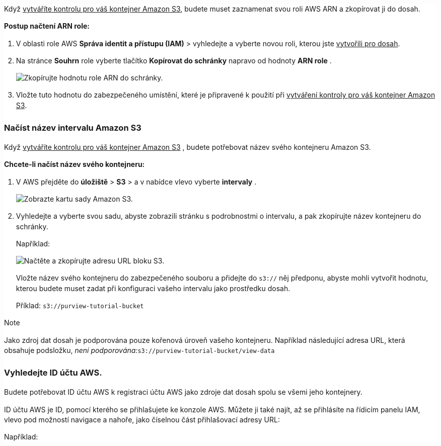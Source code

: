 Když [vytváříte kontrolu pro váš kontejner Amazon S3](#create-a-scan-for-one-or-more-amazon-s3-buckets), budete muset zaznamenat svou roli AWS ARN a zkopírovat ji do dosah.

**Postup načtení ARN role:**

1. V oblasti role AWS **Správa identit a přístupu (IAM)**  >   vyhledejte a vyberte novou roli, kterou jste [vytvořili pro dosah](#create-a-purview-credential-for-your-aws-bucket-scan).

1. Na stránce **Souhrn** role vyberte tlačítko **Kopírovat do schránky** napravo od hodnoty **ARN role** .

    ![Zkopírujte hodnotu role ARN do schránky.](./media/register-scan-amazon-s3/aws-copy-role-purview.png)

1. Vložte tuto hodnotu do zabezpečeného umístění, které je připravené k použití při [vytváření kontroly pro váš kontejner Amazon S3](#create-a-scan-for-one-or-more-amazon-s3-buckets).

### <a name="retrieve-your-amazon-s3-bucket-name"></a>Načíst název intervalu Amazon S3

Když [vytváříte kontrolu pro váš kontejner Amazon S3](#create-a-scan-for-one-or-more-amazon-s3-buckets) , budete potřebovat název svého kontejneru Amazon S3.

**Chcete-li načíst název svého kontejneru:**

1. V AWS přejděte do **úložiště**  >  **S3** > a v nabídce vlevo vyberte **intervaly** .

    ![Zobrazte kartu sady Amazon S3.](./media/register-scan-amazon-s3/check-encryption-type-buckets.png)

1. Vyhledejte a vyberte svou sadu, abyste zobrazili stránku s podrobnostmi o intervalu, a pak zkopírujte název kontejneru do schránky.

    Například:

    ![Načtěte a zkopírujte adresu URL bloku S3.](./media/register-scan-amazon-s3/retrieve-bucket-url-amazon.png)

    Vložte název svého kontejneru do zabezpečeného souboru a přidejte do `s3://` něj předponu, abyste mohli vytvořit hodnotu, kterou budete muset zadat při konfiguraci vašeho intervalu jako prostředku dosah.

    Příklad: `s3://purview-tutorial-bucket`

> [!NOTE]
> Jako zdroj dat dosah je podporována pouze kořenová úroveň vašeho kontejneru. Například následující adresa URL, která obsahuje podsložku, *není podporována:*`s3://purview-tutorial-bucket/view-data`
>

### <a name="locate-your-aws-account-id"></a>Vyhledejte ID účtu AWS.

Budete potřebovat ID účtu AWS k registraci účtu AWS jako zdroje dat dosah spolu se všemi jeho kontejnery.

ID účtu AWS je ID, pomocí kterého se přihlašujete ke konzole AWS. Můžete ji také najít, až se přihlásíte na řídicím panelu IAM, vlevo pod možností navigace a nahoře, jako číselnou část přihlašovací adresy URL:

Například:
